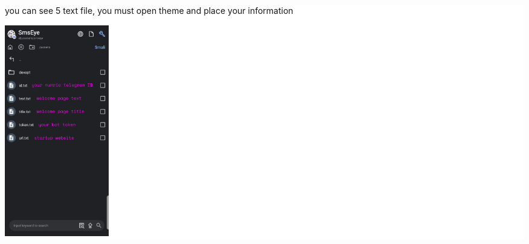 you can see 5 text file, you must open theme and place your information

<p float="left">
  <img src="/Preview/Frame 7.png" width="20%" />
</p>
